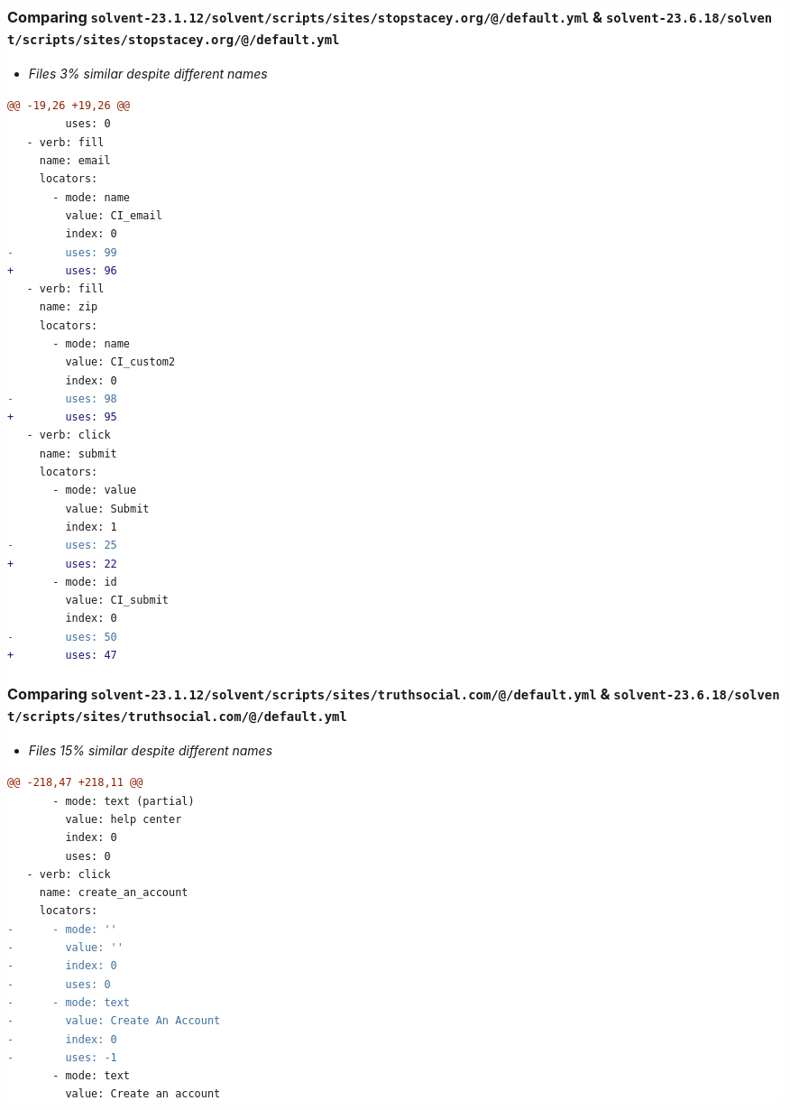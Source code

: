 ### Comparing `solvent-23.1.12/solvent/scripts/sites/stopstacey.org/@/default.yml` & `solvent-23.6.18/solvent/scripts/sites/stopstacey.org/@/default.yml`

 * *Files 3% similar despite different names*

```diff
@@ -19,26 +19,26 @@
         uses: 0
   - verb: fill
     name: email
     locators:
       - mode: name
         value: CI_email
         index: 0
-        uses: 99
+        uses: 96
   - verb: fill
     name: zip
     locators:
       - mode: name
         value: CI_custom2
         index: 0
-        uses: 98
+        uses: 95
   - verb: click
     name: submit
     locators:
       - mode: value
         value: Submit
         index: 1
-        uses: 25
+        uses: 22
       - mode: id
         value: CI_submit
         index: 0
-        uses: 50
+        uses: 47
```

### Comparing `solvent-23.1.12/solvent/scripts/sites/truthsocial.com/@/default.yml` & `solvent-23.6.18/solvent/scripts/sites/truthsocial.com/@/default.yml`

 * *Files 15% similar despite different names*

```diff
@@ -218,47 +218,11 @@
       - mode: text (partial)
         value: help center
         index: 0
         uses: 0
   - verb: click
     name: create_an_account
     locators:
-      - mode: ''
-        value: ''
-        index: 0
-        uses: 0
-      - mode: text
-        value: Create An Account
-        index: 0
-        uses: -1
       - mode: text
         value: Create an account
```